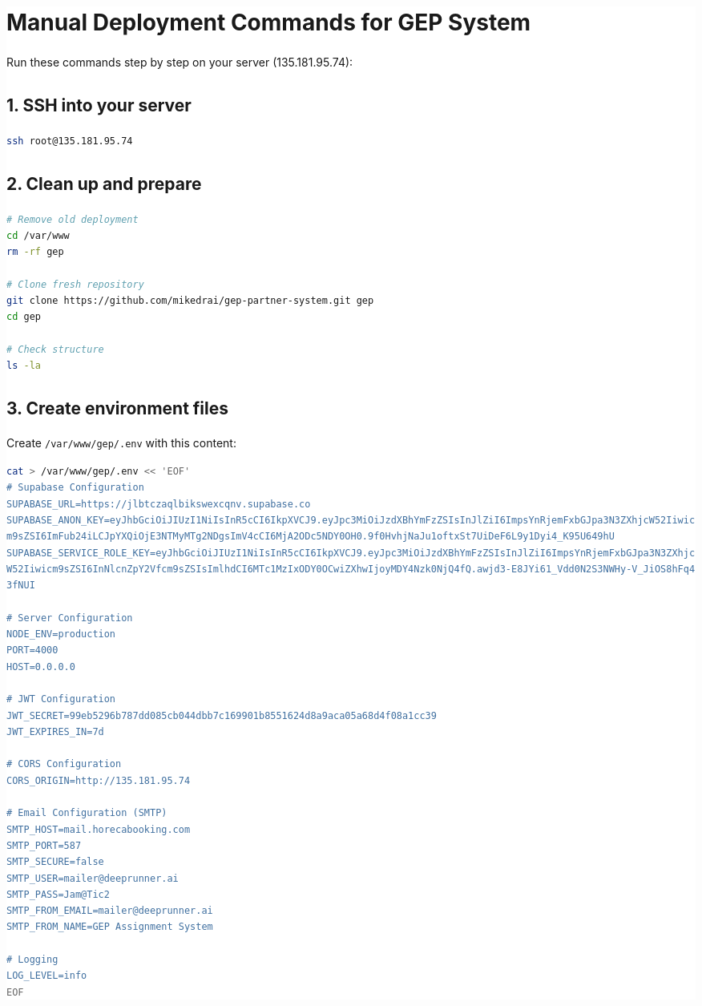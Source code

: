 # Manual Deployment Commands for GEP System

Run these commands step by step on your server (135.181.95.74):

## 1. SSH into your server
```bash
ssh root@135.181.95.74
```

## 2. Clean up and prepare
```bash
# Remove old deployment
cd /var/www
rm -rf gep

# Clone fresh repository
git clone https://github.com/mikedrai/gep-partner-system.git gep
cd gep

# Check structure
ls -la
```

## 3. Create environment files

Create `/var/www/gep/.env` with this content:
```bash
cat > /var/www/gep/.env << 'EOF'
# Supabase Configuration
SUPABASE_URL=https://jlbtczaqlbikswexcqnv.supabase.co
SUPABASE_ANON_KEY=eyJhbGciOiJIUzI1NiIsInR5cCI6IkpXVCJ9.eyJpc3MiOiJzdXBhYmFzZSIsInJlZiI6ImpsYnRjemFxbGJpa3N3ZXhjcW52Iiwicm9sZSI6ImFub24iLCJpYXQiOjE3NTMyMTg2NDgsImV4cCI6MjA2ODc5NDY0OH0.9f0HvhjNaJu1oftxSt7UiDeF6L9y1Dyi4_K95U649hU
SUPABASE_SERVICE_ROLE_KEY=eyJhbGciOiJIUzI1NiIsInR5cCI6IkpXVCJ9.eyJpc3MiOiJzdXBhYmFzZSIsInJlZiI6ImpsYnRjemFxbGJpa3N3ZXhjcW52Iiwicm9sZSI6InNlcnZpY2Vfcm9sZSIsImlhdCI6MTc1MzIxODY0OCwiZXhwIjoyMDY4Nzk0NjQ4fQ.awjd3-E8JYi61_Vdd0N2S3NWHy-V_JiOS8hFq43fNUI

# Server Configuration
NODE_ENV=production
PORT=4000
HOST=0.0.0.0

# JWT Configuration
JWT_SECRET=99eb5296b787dd085cb044dbb7c169901b8551624d8a9aca05a68d4f08a1cc39
JWT_EXPIRES_IN=7d

# CORS Configuration
CORS_ORIGIN=http://135.181.95.74

# Email Configuration (SMTP)
SMTP_HOST=mail.horecabooking.com
SMTP_PORT=587
SMTP_SECURE=false
SMTP_USER=mailer@deeprunner.ai
SMTP_PASS=Jam@Tic2
SMTP_FROM_EMAIL=mailer@deeprunner.ai
SMTP_FROM_NAME=GEP Assignment System

# Logging
LOG_LEVEL=info
EOF
```
